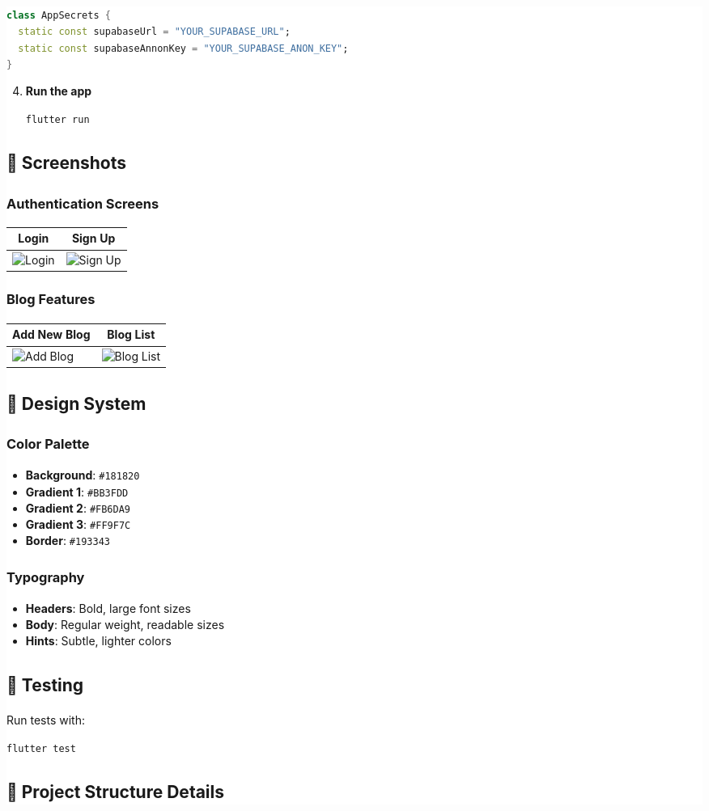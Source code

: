    ```dart
   class AppSecrets {
     static const supabaseUrl = "YOUR_SUPABASE_URL";
     static const supabaseAnnonKey = "YOUR_SUPABASE_ANON_KEY";
   }
   ```

4. **Run the app**
   ```bash
   flutter run
   ```

## 📱 Screenshots

### Authentication Screens

| Login                           | Sign Up                            |
| ------------------------------- | ---------------------------------- |
| ![Login](screenshots/login.png) | ![Sign Up](screenshots/signup.png) |

### Blog Features

| Add New Blog                          | Blog List                               |
| ------------------------------------- | --------------------------------------- |
| ![Add Blog](screenshots/add_blog.png) | ![Blog List](screenshots/blog_list.png) |

## 🎨 Design System

### Color Palette

- **Background**: `#181820`
- **Gradient 1**: `#BB3FDD`
- **Gradient 2**: `#FB6DA9`
- **Gradient 3**: `#FF9F7C`
- **Border**: `#193343`

### Typography

- **Headers**: Bold, large font sizes
- **Body**: Regular weight, readable sizes
- **Hints**: Subtle, lighter colors

## 🧪 Testing

Run tests with:

```bash
flutter test
```

## 📂 Project Structure Details
